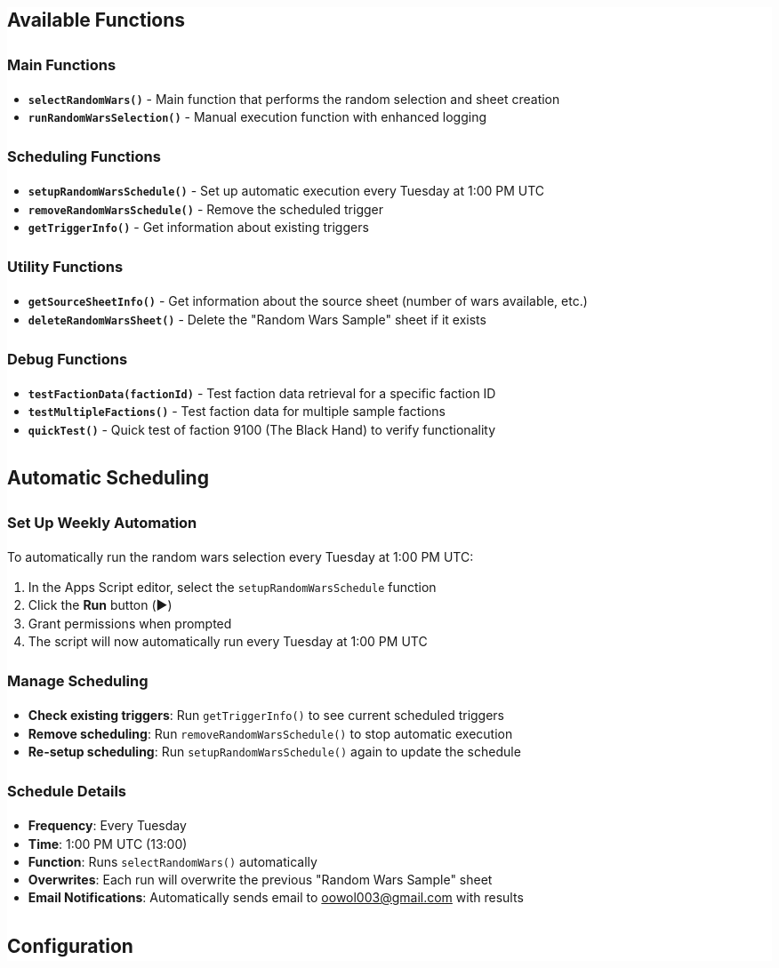 ## Available Functions

### Main Functions

- **`selectRandomWars()`** - Main function that performs the random selection and sheet creation
- **`runRandomWarsSelection()`** - Manual execution function with enhanced logging

### Scheduling Functions

- **`setupRandomWarsSchedule()`** - Set up automatic execution every Tuesday at 1:00 PM UTC
- **`removeRandomWarsSchedule()`** - Remove the scheduled trigger
- **`getTriggerInfo()`** - Get information about existing triggers

### Utility Functions

- **`getSourceSheetInfo()`** - Get information about the source sheet (number of wars available, etc.)
- **`deleteRandomWarsSheet()`** - Delete the "Random Wars Sample" sheet if it exists

### Debug Functions

- **`testFactionData(factionId)`** - Test faction data retrieval for a specific faction ID
- **`testMultipleFactions()`** - Test faction data for multiple sample factions
- **`quickTest()`** - Quick test of faction 9100 (The Black Hand) to verify functionality

## Automatic Scheduling

### Set Up Weekly Automation

To automatically run the random wars selection every Tuesday at 1:00 PM UTC:

1. In the Apps Script editor, select the `setupRandomWarsSchedule` function
2. Click the **Run** button (▶️)
3. Grant permissions when prompted
4. The script will now automatically run every Tuesday at 1:00 PM UTC

### Manage Scheduling

- **Check existing triggers**: Run `getTriggerInfo()` to see current scheduled triggers
- **Remove scheduling**: Run `removeRandomWarsSchedule()` to stop automatic execution
- **Re-setup scheduling**: Run `setupRandomWarsSchedule()` again to update the schedule

### Schedule Details

- **Frequency**: Every Tuesday
- **Time**: 1:00 PM UTC (13:00)
- **Function**: Runs `selectRandomWars()` automatically
- **Overwrites**: Each run will overwrite the previous "Random Wars Sample" sheet
- **Email Notifications**: Automatically sends email to oowol003@gmail.com with results

## Configuration
